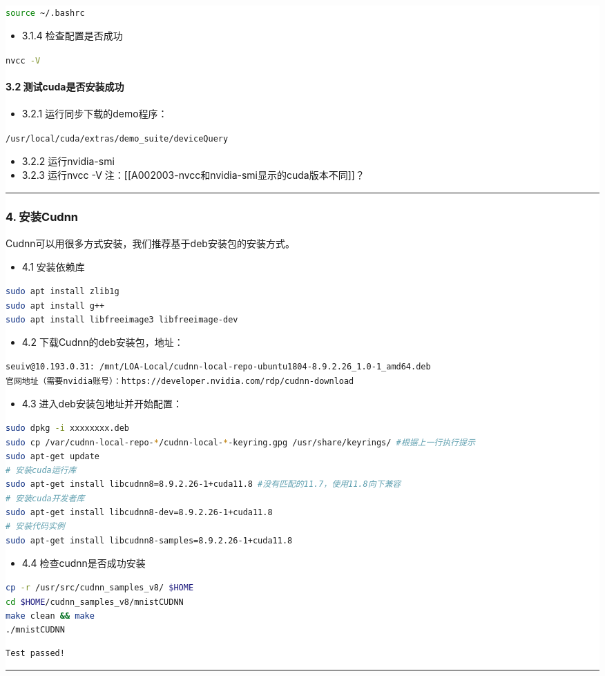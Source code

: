 ```sh
source ~/.bashrc
```
- 3.1.4 检查配置是否成功
```sh
nvcc -V
```

#### 3.2 测试cuda是否安装成功
- 3.2.1 运行同步下载的demo程序：
```sh
/usr/local/cuda/extras/demo_suite/deviceQuery
```
- 3.2.2 运行nvidia-smi
- 3.2.3 运行nvcc -V
注：[[A002003-nvcc和nvidia-smi显示的cuda版本不同]]？

---
### 4. 安装Cudnn
Cudnn可以用很多方式安装，我们推荐基于deb安装包的安装方式。
- 4.1 安装依赖库
```sh
sudo apt install zlib1g
sudo apt install g++
sudo apt install libfreeimage3 libfreeimage-dev
```
- 4.2 下载Cudnn的deb安装包，地址：
```sh
seuiv@10.193.0.31: /mnt/LOA-Local/cudnn-local-repo-ubuntu1804-8.9.2.26_1.0-1_amd64.deb
官网地址（需要nvidia账号）：https://developer.nvidia.com/rdp/cudnn-download
```
- 4.3 进入deb安装包地址并开始配置：
```sh
sudo dpkg -i xxxxxxxx.deb
sudo cp /var/cudnn-local-repo-*/cudnn-local-*-keyring.gpg /usr/share/keyrings/ #根据上一行执行提示
sudo apt-get update
# 安装cuda运行库
sudo apt-get install libcudnn8=8.9.2.26-1+cuda11.8 #没有匹配的11.7，使用11.8向下兼容
# 安装cuda开发者库
sudo apt-get install libcudnn8-dev=8.9.2.26-1+cuda11.8
# 安装代码实例
sudo apt-get install libcudnn8-samples=8.9.2.26-1+cuda11.8
```
- 4.4 检查cudnn是否成功安装
```sh
cp -r /usr/src/cudnn_samples_v8/ $HOME
cd $HOME/cudnn_samples_v8/mnistCUDNN
make clean && make
./mnistCUDNN
```
```Output
Test passed!
```

---